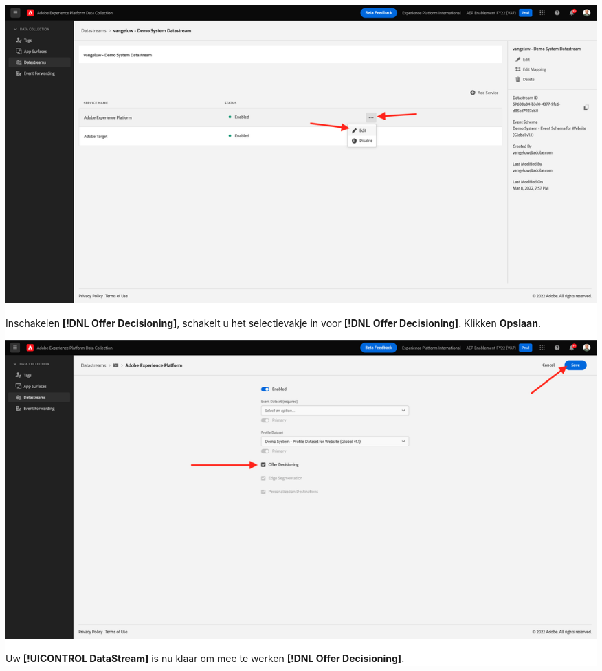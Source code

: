 ![WebSDK](./images/websdk3.png)

Inschakelen **[!DNL Offer Decisioning]**, schakelt u het selectievakje in voor **[!DNL Offer Decisioning]**. Klikken **Opslaan**.

![WebSDK](./images/websdk5.png)

Uw **[!UICONTROL DataStream]** is nu klaar om mee te werken **[!DNL Offer Decisioning]**.
